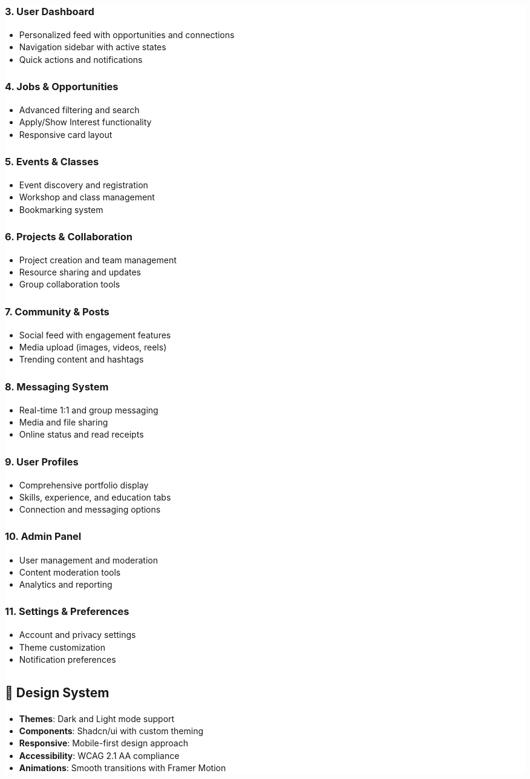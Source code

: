 ### 3. User Dashboard
- Personalized feed with opportunities and connections
- Navigation sidebar with active states
- Quick actions and notifications

### 4. Jobs & Opportunities
- Advanced filtering and search
- Apply/Show Interest functionality
- Responsive card layout

### 5. Events & Classes
- Event discovery and registration
- Workshop and class management
- Bookmarking system

### 6. Projects & Collaboration
- Project creation and team management
- Resource sharing and updates
- Group collaboration tools

### 7. Community & Posts
- Social feed with engagement features
- Media upload (images, videos, reels)
- Trending content and hashtags

### 8. Messaging System
- Real-time 1:1 and group messaging
- Media and file sharing
- Online status and read receipts

### 9. User Profiles
- Comprehensive portfolio display
- Skills, experience, and education tabs
- Connection and messaging options

### 10. Admin Panel
- User management and moderation
- Content moderation tools
- Analytics and reporting

### 11. Settings & Preferences
- Account and privacy settings
- Theme customization
- Notification preferences

## 🎨 Design System

- **Themes**: Dark and Light mode support
- **Components**: Shadcn/ui with custom theming
- **Responsive**: Mobile-first design approach
- **Accessibility**: WCAG 2.1 AA compliance
- **Animations**: Smooth transitions with Framer Motion
